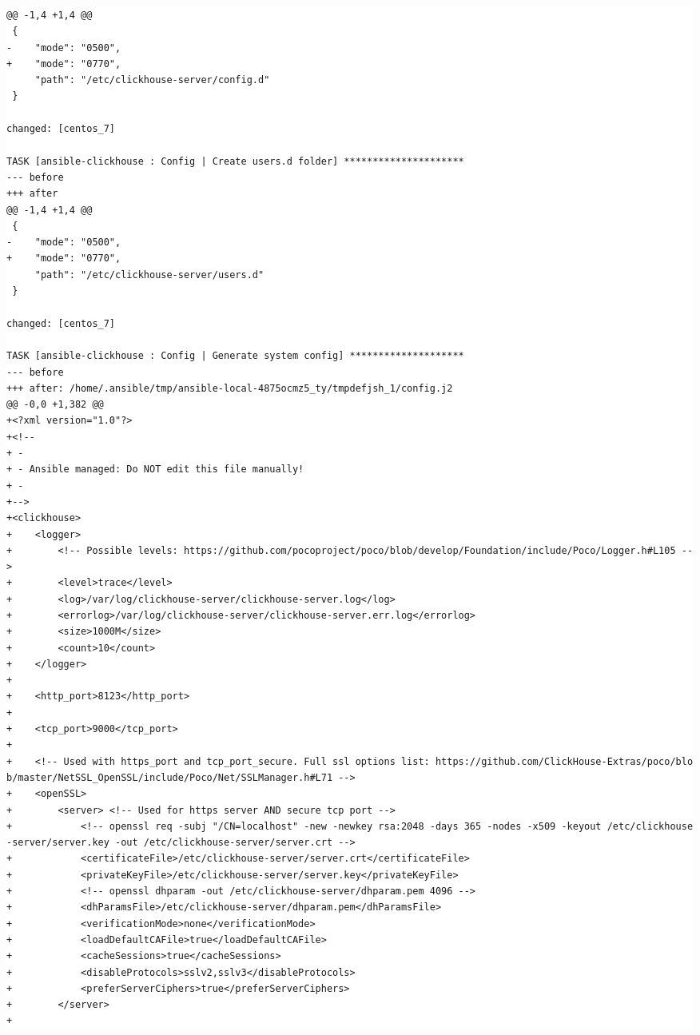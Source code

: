 ```console
@@ -1,4 +1,4 @@
 {
-    "mode": "0500",
+    "mode": "0770",
     "path": "/etc/clickhouse-server/config.d"
 }

changed: [centos_7]

TASK [ansible-clickhouse : Config | Create users.d folder] *********************
--- before
+++ after
@@ -1,4 +1,4 @@
 {
-    "mode": "0500",
+    "mode": "0770",
     "path": "/etc/clickhouse-server/users.d"
 }

changed: [centos_7]

TASK [ansible-clickhouse : Config | Generate system config] ********************
--- before
+++ after: /home/.ansible/tmp/ansible-local-4875ocmz5_ty/tmpdefjsh_1/config.j2
@@ -0,0 +1,382 @@
+<?xml version="1.0"?>
+<!--
+ -
+ - Ansible managed: Do NOT edit this file manually!
+ -
+-->
+<clickhouse>
+    <logger>
+        <!-- Possible levels: https://github.com/pocoproject/poco/blob/develop/Foundation/include/Poco/Logger.h#L105 -->
+        <level>trace</level>
+        <log>/var/log/clickhouse-server/clickhouse-server.log</log>
+        <errorlog>/var/log/clickhouse-server/clickhouse-server.err.log</errorlog>
+        <size>1000M</size>
+        <count>10</count>
+    </logger>
+
+    <http_port>8123</http_port>
+
+    <tcp_port>9000</tcp_port>
+
+    <!-- Used with https_port and tcp_port_secure. Full ssl options list: https://github.com/ClickHouse-Extras/poco/blob/master/NetSSL_OpenSSL/include/Poco/Net/SSLManager.h#L71 -->
+    <openSSL>
+        <server> <!-- Used for https server AND secure tcp port -->
+            <!-- openssl req -subj "/CN=localhost" -new -newkey rsa:2048 -days 365 -nodes -x509 -keyout /etc/clickhouse-server/server.key -out /etc/clickhouse-server/server.crt -->
+            <certificateFile>/etc/clickhouse-server/server.crt</certificateFile>
+            <privateKeyFile>/etc/clickhouse-server/server.key</privateKeyFile>
+            <!-- openssl dhparam -out /etc/clickhouse-server/dhparam.pem 4096 -->
+            <dhParamsFile>/etc/clickhouse-server/dhparam.pem</dhParamsFile>
+            <verificationMode>none</verificationMode>
+            <loadDefaultCAFile>true</loadDefaultCAFile>
+            <cacheSessions>true</cacheSessions>
+            <disableProtocols>sslv2,sslv3</disableProtocols>
+            <preferServerCiphers>true</preferServerCiphers>
+        </server>
+
```